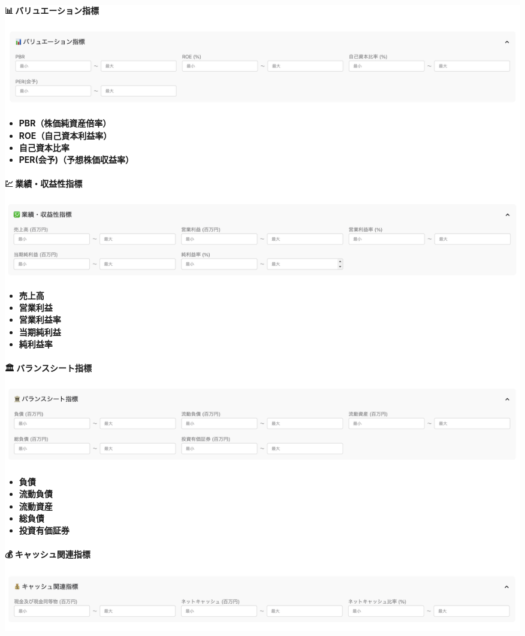 #### 📊 バリュエーション指標

![search2](https://raw.githubusercontent.com/testkun08080/zenn-docs/main/images/python-yfinance-4c4331412bc50f/img_search2.png)

- **PBR（株価純資産倍率）**
- **ROE（自己資本利益率）**
- **自己資本比率**
- **PER(会予)（予想株価収益率）**

#### 💹 業績・収益性指標

![search3](https://raw.githubusercontent.com/testkun08080/zenn-docs/main/images/python-yfinance-4c4331412bc50f/img_search3.png)

- **売上高**
- **営業利益**
- **営業利益率**
- **当期純利益**
- **純利益率**

#### 🏛️ バランスシート指標

![search4](https://raw.githubusercontent.com/testkun08080/zenn-docs/main/images/python-yfinance-4c4331412bc50f/img_search4.png)

- **負債**
- **流動負債**
- **流動資産**
- **総負債**
- **投資有価証券**

#### 💰 キャッシュ関連指標

![search5](https://raw.githubusercontent.com/testkun08080/zenn-docs/main/images/python-yfinance-4c4331412bc50f/img_search5.png)
